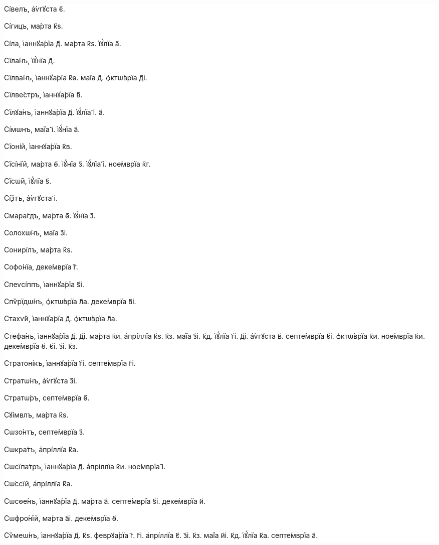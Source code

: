 Сі́велъ, а҆́ѵгꙋста є҃.

Сі́гицъ, ма́рта к҃ѕ.

Сі́ла, і҆аннꙋа́рїа д҃. ма́рта к҃ѕ. і҆ꙋ́лїа а҃.

Сїла́нъ, і҆ꙋ́нїа д҃.

Сїлва́нъ, і҆аннꙋа́рїа к҃ѳ. ма́їа д҃. ѻ҆ктѡ́врїа д҃і.

Сїлве́стръ, і҆аннꙋа́рїа в҃.

Сїлꙋа́нъ, і҆аннꙋа́рїа д҃. і҆ꙋ́лїа і҃. а҃.

Сі́мѡнъ, ма́їа і҃. і҆ꙋ́нїа а҃.

Сїоні́й, і҆аннꙋа́рїа к҃в.

Сїсі́нїй, ма́рта ѳ҃. і҆ꙋ́нїа з҃. і҆ꙋ́лїа і҃. ное́мврїа к҃г.

Сїсѡ́й, і҆ꙋ́лїа ѕ҃.

Сі́ѯтъ, а҆́ѵгꙋста і҃.

Смара́гдъ, ма́рта ѳ҃. і҆ꙋ́нїа з҃.

Солохѡ́нъ, ма́їа з҃і.

Сонирі́лъ, ма́рта к҃ѕ.

Софо́нїа, деке́мврїа г҃.

Спеѵсі́ппъ, і҆аннꙋа́рїа ѕ҃і.

Спѷрїдѡ́нъ, ѻ҆ктѡ́врїа л҃а. деке́мврїа в҃і.

Стахѵ́й, і҆аннꙋа́рїа д҃. ѻ҆ктѡ́врїа л҃а.

Стефа́нъ, і҆аннꙋа́рїа д҃. д҃і. ма́рта к҃и. а҆прі́ллїа к҃ѕ. к҃з. ма́їа з҃і. к҃д.
і҆ꙋ́лїа г҃і. д҃і. а҆́ѵгꙋста в҃. септе́мврїа є҃і. ѻ҆ктѡ́врїа к҃и. ное́мврїа к҃и.
деке́мврїа ѳ҃. є҃і. з҃і. к҃з.

Стратоні́къ, і҆аннꙋа́рїа г҃і. септе́мврїа г҃і.

Стратѡ́нъ, а҆́ѵгꙋста з҃і.

Стратѡ́ръ, септе́мврїа ѳ҃.

Сꙋі́мвлъ, ма́рта к҃ѕ.

Сѡзо́нтъ, септе́мврїа з҃.

Сѡкра́тъ, а҆прі́ллїа к҃а.

Сѡсїпа́тръ, і҆аннꙋа́рїа д҃. а҆прі́ллїа к҃и. ное́мврїа і҃.

Сѡ́ссїй, а҆прі́ллїа к҃а.

Сѡсѳе́нъ, і҆аннꙋа́рїа д҃. ма́рта а҃. септе́мврїа ѕ҃і. деке́мврїа и҃.

Сѡфро́нїй, ма́рта а҃і. деке́мврїа ѳ҃.

Сѷмеѡ́нъ, і҆аннꙋа́рїа д҃. к҃ѕ. феврꙋа́рїа г҃. г҃і. а҆прі́ллїа є҃. з҃і. к҃з.
ма́їа и҃і. к҃д. і҆ꙋ́лїа к҃а. септе́мврїа а҃.
